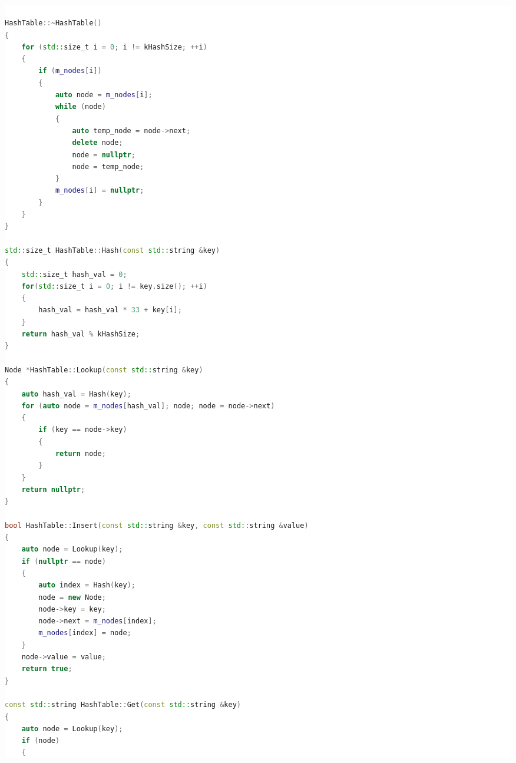 ```C++

HashTable::~HashTable()
{
	for (std::size_t i = 0; i != kHashSize; ++i)
	{
		if (m_nodes[i])
		{
			auto node = m_nodes[i];
			while (node)
			{
				auto temp_node = node->next;
				delete node;
				node = nullptr;
				node = temp_node;
			}
			m_nodes[i] = nullptr;
		}
	}
}

std::size_t HashTable::Hash(const std::string &key)
{
	std::size_t hash_val = 0;
	for(std::size_t i = 0; i != key.size(); ++i)
	{
		hash_val = hash_val * 33 + key[i];
	}
	return hash_val % kHashSize;
}

Node *HashTable::Lookup(const std::string &key)
{
	auto hash_val = Hash(key);
	for (auto node = m_nodes[hash_val]; node; node = node->next)
	{
		if (key == node->key)
		{
			return node;
		}
	}
	return nullptr;
}

bool HashTable::Insert(const std::string &key, const std::string &value)
{
	auto node = Lookup(key);
	if (nullptr == node)
	{
		auto index = Hash(key);
		node = new Node;
		node->key = key;
		node->next = m_nodes[index];
		m_nodes[index] = node;
	}
	node->value = value;
	return true;
}

const std::string HashTable::Get(const std::string &key)
{
	auto node = Lookup(key);
	if (node)
	{
```